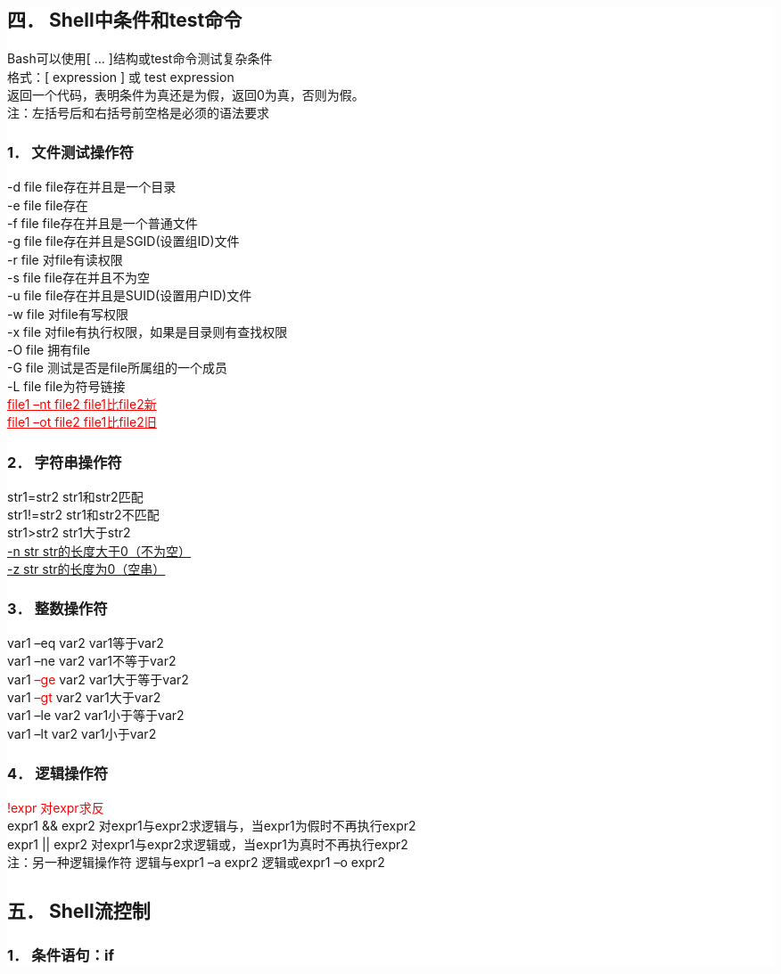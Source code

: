 ## 四． Shell中条件和test命令

Bash可以使用[ … ]结构或test命令测试复杂条件  
格式：[ expression ] 或 test expression  
返回一个代码，表明条件为真还是为假，返回0为真，否则为假。  
注：左括号后和右括号前空格是必须的语法要求

### 1． 文件测试操作符

-d file file存在并且是一个目录  
-e file file存在  
-f file file存在并且是一个普通文件  
-g file file存在并且是SGID(设置组ID)文件  
-r file 对file有读权限  
-s file file存在并且不为空  
-u file file存在并且是SUID(设置用户ID)文件  
-w file 对file有写权限  
-x file 对file有执行权限，如果是目录则有查找权限  
-O file 拥有file  
-G file 测试是否是file所属组的一个成员  
-L file file为符号链接  
<span style="color: #ff0000;"><span style="text-decoration: underline;">file1 –nt file2 file1比file2新<br /> file1 –ot file2 file1比file2旧</span></span>

### 2． 字符串操作符

str1=str2 str1和str2匹配  
str1!=str2 str1和str2不匹配  
str1>str2 str1大于str2  
<span style="text-decoration: underline;">-n str str的长度大于0（不为空）<br /> -z str str的长度为0（空串）</span>

### 3． 整数操作符

var1 –eq var2 var1等于var2  
var1 –ne var2 var1不等于var2  
var1 <span style="color: #ff0000;">–ge </span>var2 var1大于等于var2  
var1 <span style="color: #ff0000;">–gt </span>var2 var1大于var2  
var1 –le var2 var1小于等于var2  
var1 –lt var2 var1小于var2

### 4． 逻辑操作符

<span style="color: #ff0000;">!expr 对expr求反</span>  
expr1 && expr2 对expr1与expr2求逻辑与，当expr1为假时不再执行expr2  
expr1 || expr2 对expr1与expr2求逻辑或，当expr1为真时不再执行expr2  
注：另一种逻辑操作符 逻辑与expr1 –a expr2 逻辑或expr1 –o expr2

## 五． Shell流控制

### 1． 条件语句：if
